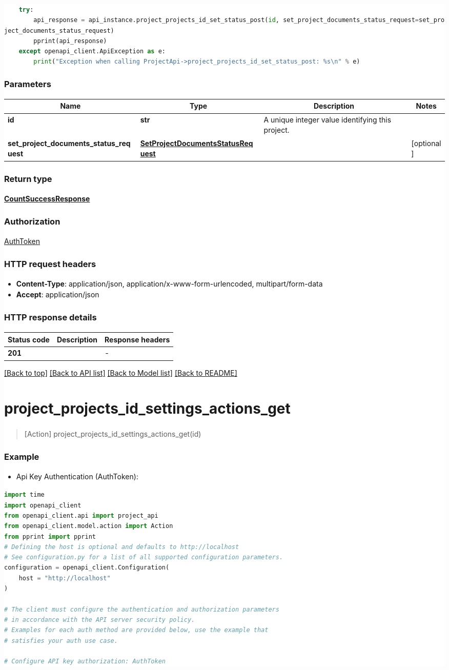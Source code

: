 ```python
    try:
        api_response = api_instance.project_projects_id_set_status_post(id, set_project_documents_status_request=set_project_documents_status_request)
        pprint(api_response)
    except openapi_client.ApiException as e:
        print("Exception when calling ProjectApi->project_projects_id_set_status_post: %s\n" % e)
```


### Parameters

Name | Type | Description  | Notes
------------- | ------------- | ------------- | -------------
 **id** | **str**| A unique integer value identifying this project. |
 **set_project_documents_status_request** | [**SetProjectDocumentsStatusRequest**](SetProjectDocumentsStatusRequest.md)|  | [optional]

### Return type

[**CountSuccessResponse**](CountSuccessResponse.md)

### Authorization

[AuthToken](../README.md#AuthToken)

### HTTP request headers

 - **Content-Type**: application/json, application/x-www-form-urlencoded, multipart/form-data
 - **Accept**: application/json


### HTTP response details
| Status code | Description | Response headers |
|-------------|-------------|------------------|
**201** |  |  -  |

[[Back to top]](#) [[Back to API list]](../README.md#documentation-for-api-endpoints) [[Back to Model list]](../README.md#documentation-for-models) [[Back to README]](../README.md)

# **project_projects_id_settings_actions_get**
> [Action] project_projects_id_settings_actions_get(id)



### Example

* Api Key Authentication (AuthToken):
```python
import time
import openapi_client
from openapi_client.api import project_api
from openapi_client.model.action import Action
from pprint import pprint
# Defining the host is optional and defaults to http://localhost
# See configuration.py for a list of all supported configuration parameters.
configuration = openapi_client.Configuration(
    host = "http://localhost"
)

# The client must configure the authentication and authorization parameters
# in accordance with the API server security policy.
# Examples for each auth method are provided below, use the example that
# satisfies your auth use case.

# Configure API key authorization: AuthToken
```